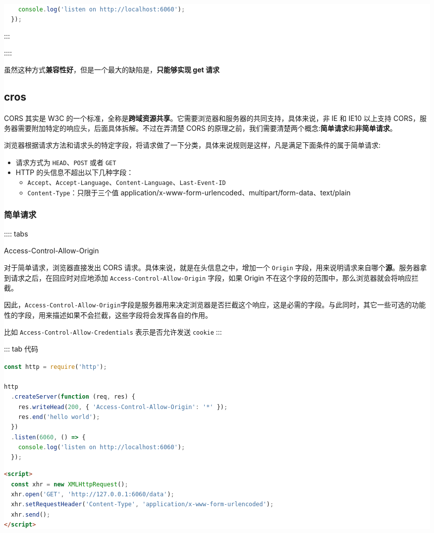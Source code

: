```js
    console.log('listen on http://localhost:6060');
  });
```

:::

::::

虽然这种方式**兼容性好**，但是一个最大的缺陷是，**只能够实现 get 请求**

## cros

CORS 其实是 W3C 的一个标准，全称是**跨域资源共享**。它需要浏览器和服务器的共同支持，具体来说，非 IE 和 IE10 以上支持 CORS，服务器需要附加特定的响应头，后面具体拆解。不过在弄清楚 CORS 的原理之前，我们需要清楚两个概念:**简单请求**和**非简单请求**。

浏览器根据请求方法和请求头的特定字段，将请求做了一下分类，具体来说规则是这样，凡是满足下面条件的属于简单请求:

- 请求方式为 `HEAD`、`POST` 或者 `GET`
- HTTP 的头信息不超出以下几种字段：
  - `Accept`、`Accept-Language`、`Content-Language`、`Last-Event-ID`
  - `Content-Type`：只限于三个值 application/x-www-form-urlencoded、multipart/form-data、text/plain

### 简单请求

:::: tabs

Access-Control-Allow-Origin

对于简单请求，浏览器直接发出 CORS 请求。具体来说，就是在头信息之中，增加一个 `Origin` 字段，用来说明请求来自哪个**源**。服务器拿到请求之后，在回应时对应地添加 `Access-Control-Allow-Origin` 字段，如果 Origin 不在这个字段的范围中，那么浏览器就会将响应拦截。

因此，`Access-Control-Allow-Origin`字段是服务器用来决定浏览器是否拦截这个响应，这是必需的字段。与此同时，其它一些可选的功能性的字段，用来描述如果不会拦截，这些字段将会发挥各自的作用。

比如 `Access-Control-Allow-Credentials` 表示是否允许发送 `cookie`
:::

::: tab 代码

```js {5}
const http = require('http');

http
  .createServer(function (req, res) {
    res.writeHead(200, { 'Access-Control-Allow-Origin': '*' });
    res.end('hello world');
  })
  .listen(6060, () => {
    console.log('listen on http://localhost:6060');
  });
```

```html
<script>
  const xhr = new XMLHttpRequest();
  xhr.open('GET', 'http://127.0.0.1:6060/data');
  xhr.setRequestHeader('Content-Type', 'application/x-www-form-urlencoded');
  xhr.send();
</script>
```

